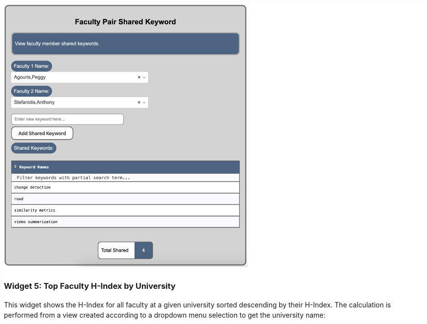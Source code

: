 <img src="./imgs/widget_04.png" width="500" />

### Widget 5: Top Faculty H-Index by University
This widget shows the H-Index for all faculty at a given university sorted descending by their H-Index. The calculation is performed from a view created according to a dropdown menu selection to get the university name:
